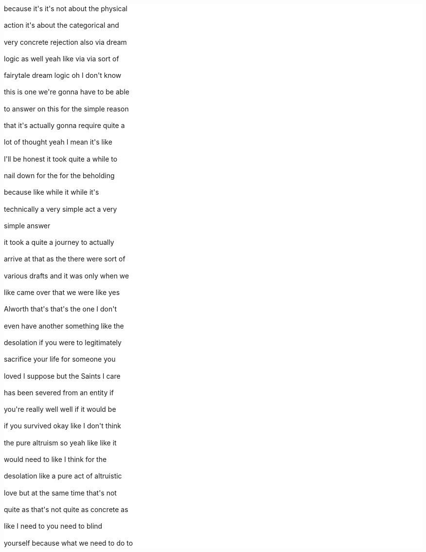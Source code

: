 because it's it's not about the physical

action it's about the categorical and

very concrete rejection also via dream

logic as well yeah like via via sort of

fairytale dream logic oh I don't know

this is one we're gonna have to be able

to answer on this for the simple reason

that it's actually gonna require quite a

lot of thought yeah I mean it's like

I'll be honest it took quite a while to

nail down for the for the beholding

because like while it while it's

technically a very simple act a very

simple answer

it took a quite a journey to actually

arrive at that as the there were sort of

various drafts and it was only when we

like came over that we were like yes

Alworth that's that's the one I don't

even have another something like the

desolation if you were to legitimately

sacrifice your life for someone you

loved I suppose but the Saints I care

has been severed from an entity if

you're really well well if it would be

if you survived okay like I don't think

the pure altruism so yeah like like it

would need to like I think for the

desolation like a pure act of altruistic

love but at the same time that's not

quite as that's not quite as concrete as

like I need to you need to blind

yourself because what we need to do to
